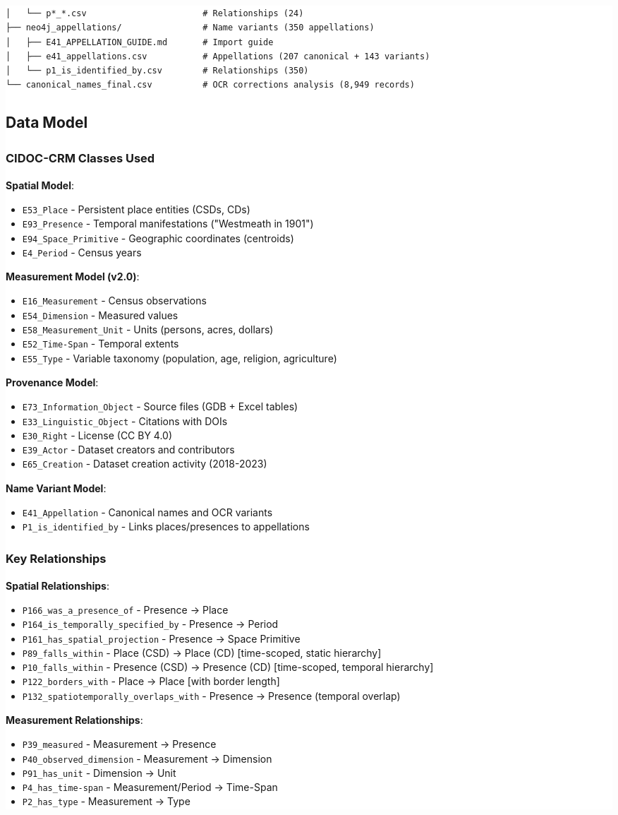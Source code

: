 ```
│   └── p*_*.csv                       # Relationships (24)
├── neo4j_appellations/                # Name variants (350 appellations)
│   ├── E41_APPELLATION_GUIDE.md       # Import guide
│   ├── e41_appellations.csv           # Appellations (207 canonical + 143 variants)
│   └── p1_is_identified_by.csv        # Relationships (350)
└── canonical_names_final.csv          # OCR corrections analysis (8,949 records)
```

## Data Model

### CIDOC-CRM Classes Used

**Spatial Model**:
- `E53_Place` - Persistent place entities (CSDs, CDs)
- `E93_Presence` - Temporal manifestations ("Westmeath in 1901")
- `E94_Space_Primitive` - Geographic coordinates (centroids)
- `E4_Period` - Census years

**Measurement Model (v2.0)**:
- `E16_Measurement` - Census observations
- `E54_Dimension` - Measured values
- `E58_Measurement_Unit` - Units (persons, acres, dollars)
- `E52_Time-Span` - Temporal extents
- `E55_Type` - Variable taxonomy (population, age, religion, agriculture)

**Provenance Model**:
- `E73_Information_Object` - Source files (GDB + Excel tables)
- `E33_Linguistic_Object` - Citations with DOIs
- `E30_Right` - License (CC BY 4.0)
- `E39_Actor` - Dataset creators and contributors
- `E65_Creation` - Dataset creation activity (2018-2023)

**Name Variant Model**:
- `E41_Appellation` - Canonical names and OCR variants
- `P1_is_identified_by` - Links places/presences to appellations

### Key Relationships

**Spatial Relationships**:
- `P166_was_a_presence_of` - Presence → Place
- `P164_is_temporally_specified_by` - Presence → Period
- `P161_has_spatial_projection` - Presence → Space Primitive
- `P89_falls_within` - Place (CSD) → Place (CD) [time-scoped, static hierarchy]
- `P10_falls_within` - Presence (CSD) → Presence (CD) [time-scoped, temporal hierarchy]
- `P122_borders_with` - Place → Place [with border length]
- `P132_spatiotemporally_overlaps_with` - Presence → Presence (temporal overlap)

**Measurement Relationships**:
- `P39_measured` - Measurement → Presence
- `P40_observed_dimension` - Measurement → Dimension
- `P91_has_unit` - Dimension → Unit
- `P4_has_time-span` - Measurement/Period → Time-Span
- `P2_has_type` - Measurement → Type

